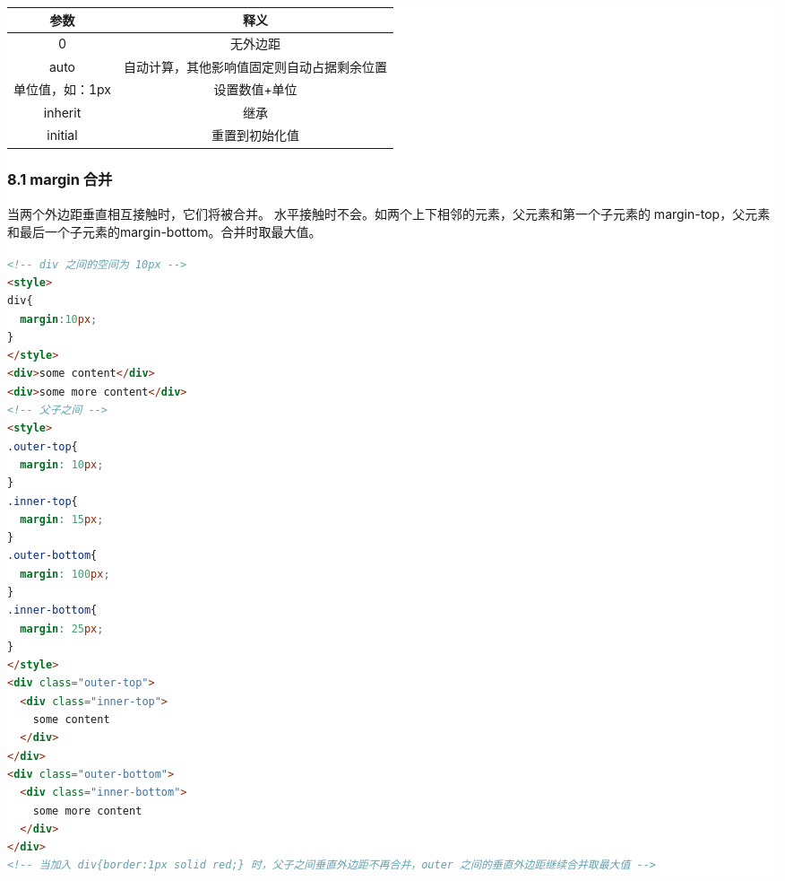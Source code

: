 |      参数       |                    释义                    |
| :-------------: | :----------------------------------------: |
|        0        |                  无外边距                  |
|      auto       | 自动计算，其他影响值固定则自动占据剩余位置 |
| 单位值，如：1px |               设置数值+单位                |
|     inherit     |                    继承                    |
|     initial     |               重置到初始化值               |

### 8.1 margin 合并

当两个外边距垂直相互接触时，它们将被合并。 水平接触时不会。如两个上下相邻的元素，父元素和第一个子元素的 margin-top，父元素和最后一个子元素的margin-bottom。合并时取最大值。

```html
<!-- div 之间的空间为 10px -->
<style>
div{
  margin:10px;
}
</style>
<div>some content</div>
<div>some more content</div>
<!-- 父子之间 -->
<style>
.outer-top{
  margin: 10px;
}
.inner-top{
  margin: 15px;
}
.outer-bottom{
  margin: 100px;
}
.inner-bottom{
  margin: 25px;
}
</style>
<div class="outer-top">
  <div class="inner-top">
    some content
  </div>
</div>
<div class="outer-bottom">
  <div class="inner-bottom">
    some more content
  </div>
</div>
<!-- 当加入 div{border:1px solid red;} 时，父子之间垂直外边距不再合并，outer 之间的垂直外边距继续合并取最大值 -->
```
